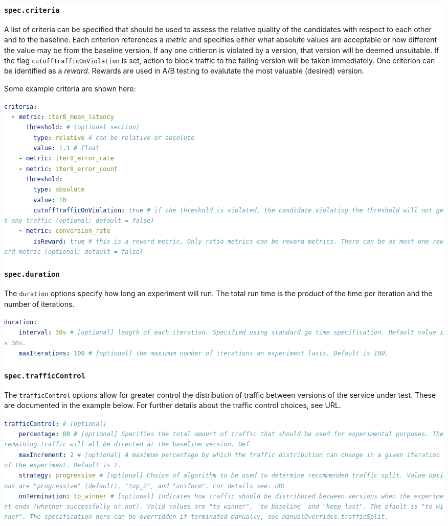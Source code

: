 ### `spec.criteria`

A list of criteria can be specified that should be used to assess the relative quality of the candidates with respect to each other and to the baseline. Each criterion references a _metric_ and specifies either what absolute values are acceptable or how different the value may be from the baseline version. If any one critieron is violated by a version, that version will be deemed unsuitable. If the flag `cutoffTrafficOnViolation` is set, action to block traffic to the failing version will be taken immediately.
One criterion can be identified as a _reward_. Rewards are used in A/B testing to evalutate the most valuable (desired) version.

Some example criteria are shown here:

```yaml
criteria:
  - metric: iter8_mean_latency
      threshold: # (optional section)
        type: relative # can be relative or absolute
        value: 1.1 # float
    - metric: iter8_error_rate
    - metric: iter8_error_count
      threshold:
        type: absolute
        value: 10
        cutoffTrafficOnViolation: true # if the threshold is violated, the candidate violating the threshold will not get any traffic (optional; default = false)
    - metric: conversion_rate
        isReward: true # this is a reward metric. Only ratio metrics can be reward metrics. There can be at most one reward metric (optional; default = false)
```

### `spec.duration`

The `duration` options specify how long an experiment will run. The total run time is the product of the time per iteration and the number of iterations.

```yaml
duration:
    interval: 30s # [optional] length of each iteration. Specified using standard go time specification. Default value is 30s.
    maxIterations: 100 # [optional] the maximum number of iterations an experiment lasts. Default is 100.
```

### `spec.trafficControl`

The `trafficControl` options allow for greater control the distribution of traffic between versions of the service under test. These are documented in the example below. For further details about the traffic control choices, see URL. 

```yaml
trafficControl: # [optional]
    percentage: 80 # [optional] Specifies the total amount of traffic that should be used for experimental purposes. The remaining traffic will all be directed at the baseline version. Def
    maxIncrement: 2 # [optional] A maximum percentage by which the traffic distribution can change in a given iteration of the experiment. Default is 2.
    strategy: progressive # [optional] Choice of algorithm to be used to determine recommended traffic split. Value options are "progressive" (default), "top_2", and "uniform". For details see: URL
    onTermination: to_winner # [optional] Indicates how traffic should be distributed between versions when the experiment ends (whether successfully or not). Valid values are "to_winner", "to_baseline" and "keep_last". The efault is "to_winner". The specification here can be overridden if terminated manually, see manualOverrides.trafficSplit.
```
